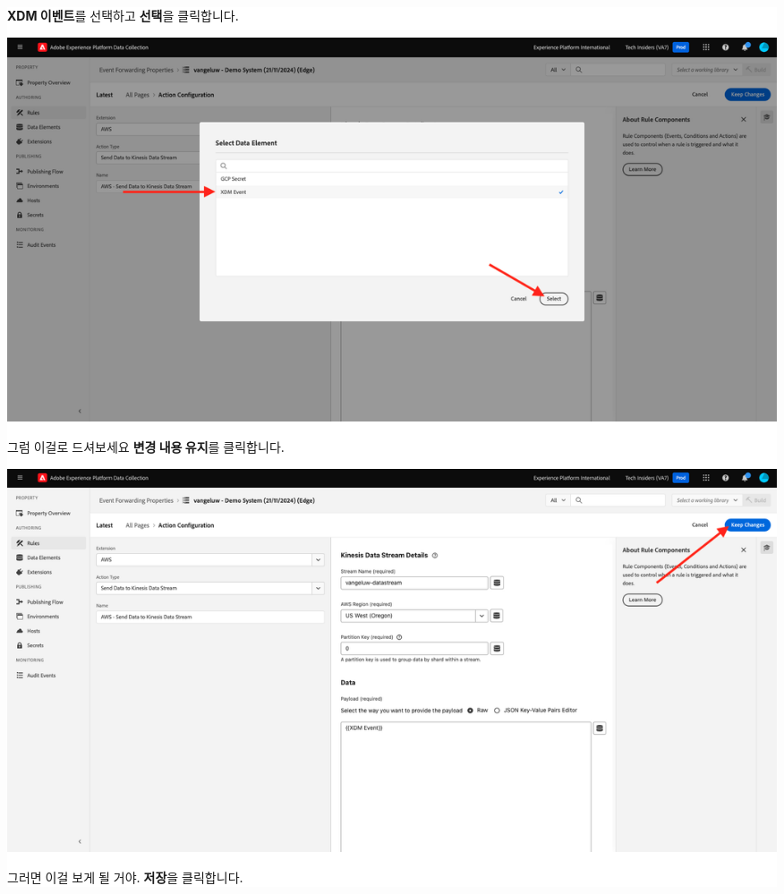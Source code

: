 **XDM 이벤트**&#x200B;를 선택하고 **선택**&#x200B;을 클릭합니다.

![Adobe Experience Platform 데이터 수집 SSF](./images/rlaws5a.png)

그럼 이걸로 드셔보세요 **변경 내용 유지**&#x200B;를 클릭합니다.

![Adobe Experience Platform 데이터 수집 SSF](./images/rlaws5b.png)

그러면 이걸 보게 될 거야. **저장**&#x200B;을 클릭합니다.
